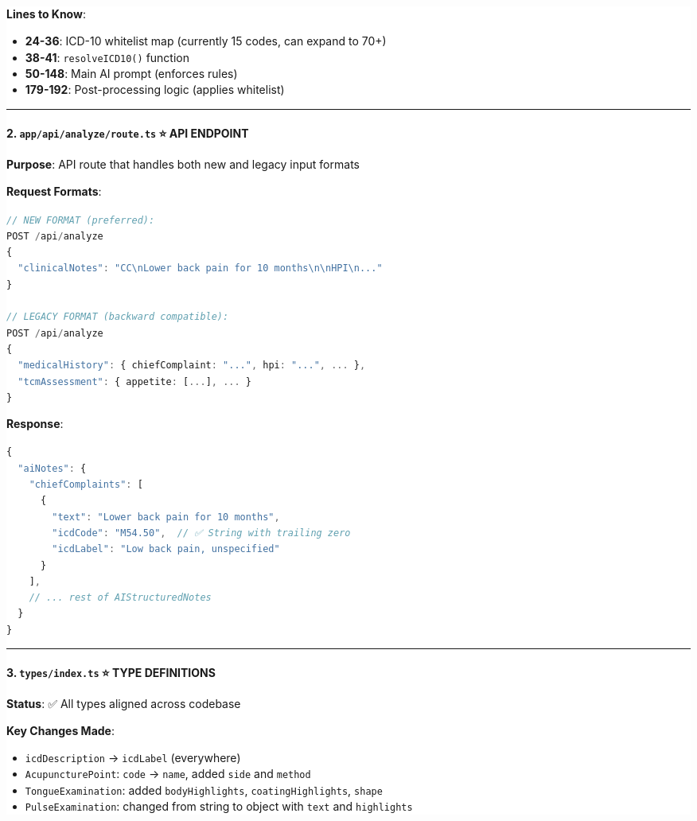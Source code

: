 **Lines to Know**:
- **24-36**: ICD-10 whitelist map (currently 15 codes, can expand to 70+)
- **38-41**: `resolveICD10()` function
- **50-148**: Main AI prompt (enforces rules)
- **179-192**: Post-processing logic (applies whitelist)

---

#### 2. **`app/api/analyze/route.ts`** ⭐ API ENDPOINT
**Purpose**: API route that handles both new and legacy input formats

**Request Formats**:
```typescript
// NEW FORMAT (preferred):
POST /api/analyze
{
  "clinicalNotes": "CC\nLower back pain for 10 months\n\nHPI\n..."
}

// LEGACY FORMAT (backward compatible):
POST /api/analyze
{
  "medicalHistory": { chiefComplaint: "...", hpi: "...", ... },
  "tcmAssessment": { appetite: [...], ... }
}
```

**Response**:
```typescript
{
  "aiNotes": {
    "chiefComplaints": [
      {
        "text": "Lower back pain for 10 months",
        "icdCode": "M54.50",  // ✅ String with trailing zero
        "icdLabel": "Low back pain, unspecified"
      }
    ],
    // ... rest of AIStructuredNotes
  }
}
```

---

#### 3. **`types/index.ts`** ⭐ TYPE DEFINITIONS
**Status**: ✅ All types aligned across codebase

**Key Changes Made**:
- `icdDescription` → `icdLabel` (everywhere)
- `AcupuncturePoint`: `code` → `name`, added `side` and `method`
- `TongueExamination`: added `bodyHighlights`, `coatingHighlights`, `shape`
- `PulseExamination`: changed from string to object with `text` and `highlights`
